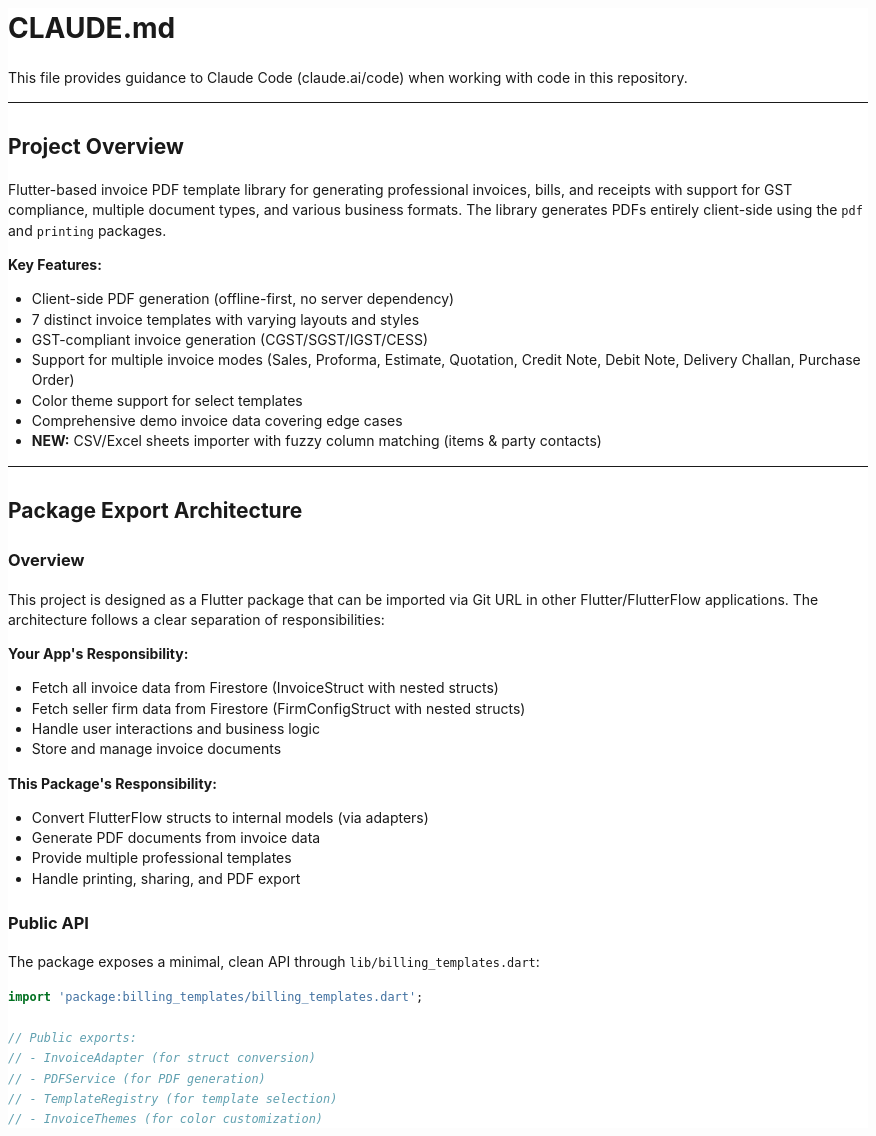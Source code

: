 # CLAUDE.md

This file provides guidance to Claude Code (claude.ai/code) when working with code in this repository.

---

## Project Overview

Flutter-based invoice PDF template library for generating professional invoices, bills, and receipts with support for GST compliance, multiple document types, and various business formats. The library generates PDFs entirely client-side using the `pdf` and `printing` packages.

**Key Features:**
- Client-side PDF generation (offline-first, no server dependency)
- 7 distinct invoice templates with varying layouts and styles
- GST-compliant invoice generation (CGST/SGST/IGST/CESS)
- Support for multiple invoice modes (Sales, Proforma, Estimate, Quotation, Credit Note, Debit Note, Delivery Challan, Purchase Order)
- Color theme support for select templates
- Comprehensive demo invoice data covering edge cases
- **NEW:** CSV/Excel sheets importer with fuzzy column matching (items & party contacts)

---

## Package Export Architecture

### Overview

This project is designed as a Flutter package that can be imported via Git URL in other Flutter/FlutterFlow applications. The architecture follows a clear separation of responsibilities:

**Your App's Responsibility:**
- Fetch all invoice data from Firestore (InvoiceStruct with nested structs)
- Fetch seller firm data from Firestore (FirmConfigStruct with nested structs)
- Handle user interactions and business logic
- Store and manage invoice documents

**This Package's Responsibility:**
- Convert FlutterFlow structs to internal models (via adapters)
- Generate PDF documents from invoice data
- Provide multiple professional templates
- Handle printing, sharing, and PDF export

### Public API

The package exposes a minimal, clean API through `lib/billing_templates.dart`:

```dart
import 'package:billing_templates/billing_templates.dart';

// Public exports:
// - InvoiceAdapter (for struct conversion)
// - PDFService (for PDF generation)
// - TemplateRegistry (for template selection)
// - InvoiceThemes (for color customization)
```
